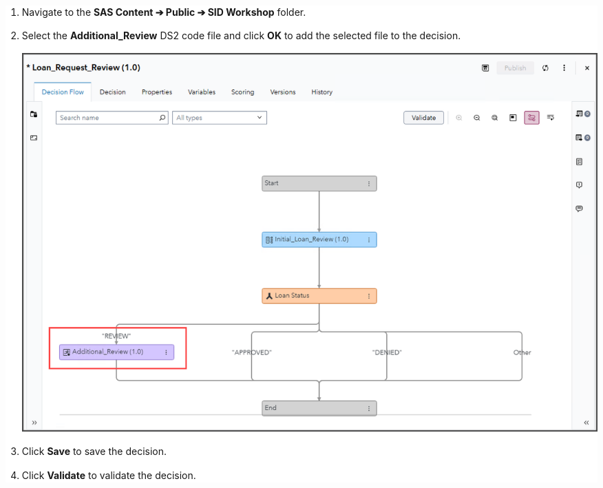1. Navigate to the **SAS Content &#10132; Public &#10132; SID Workshop** folder.
1. Select the **Additional_Review** DS2 code file and click **OK** to add the selected file to the decision.

     ![Select DS2](img/SelectDS2.png)

1. Click **Save** to save the decision.
1. Click **Validate** to validate the decision.
